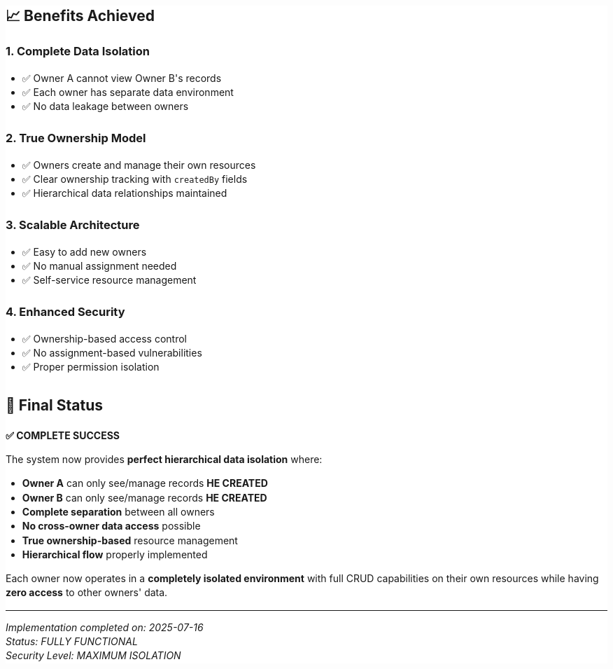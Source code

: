 ## 📈 **Benefits Achieved**

### **1. Complete Data Isolation**
- ✅ Owner A cannot view Owner B's records
- ✅ Each owner has separate data environment
- ✅ No data leakage between owners

### **2. True Ownership Model**
- ✅ Owners create and manage their own resources
- ✅ Clear ownership tracking with `createdBy` fields
- ✅ Hierarchical data relationships maintained

### **3. Scalable Architecture**
- ✅ Easy to add new owners
- ✅ No manual assignment needed
- ✅ Self-service resource management

### **4. Enhanced Security**
- ✅ Ownership-based access control
- ✅ No assignment-based vulnerabilities
- ✅ Proper permission isolation

## 🎉 **Final Status**

**✅ COMPLETE SUCCESS**

The system now provides **perfect hierarchical data isolation** where:

- **Owner A** can only see/manage records **HE CREATED**
- **Owner B** can only see/manage records **HE CREATED**  
- **Complete separation** between all owners
- **No cross-owner data access** possible
- **True ownership-based** resource management
- **Hierarchical flow** properly implemented

Each owner now operates in a **completely isolated environment** with full CRUD capabilities on their own resources while having **zero access** to other owners' data.

---

*Implementation completed on: 2025-07-16*  
*Status: FULLY FUNCTIONAL*  
*Security Level: MAXIMUM ISOLATION*
